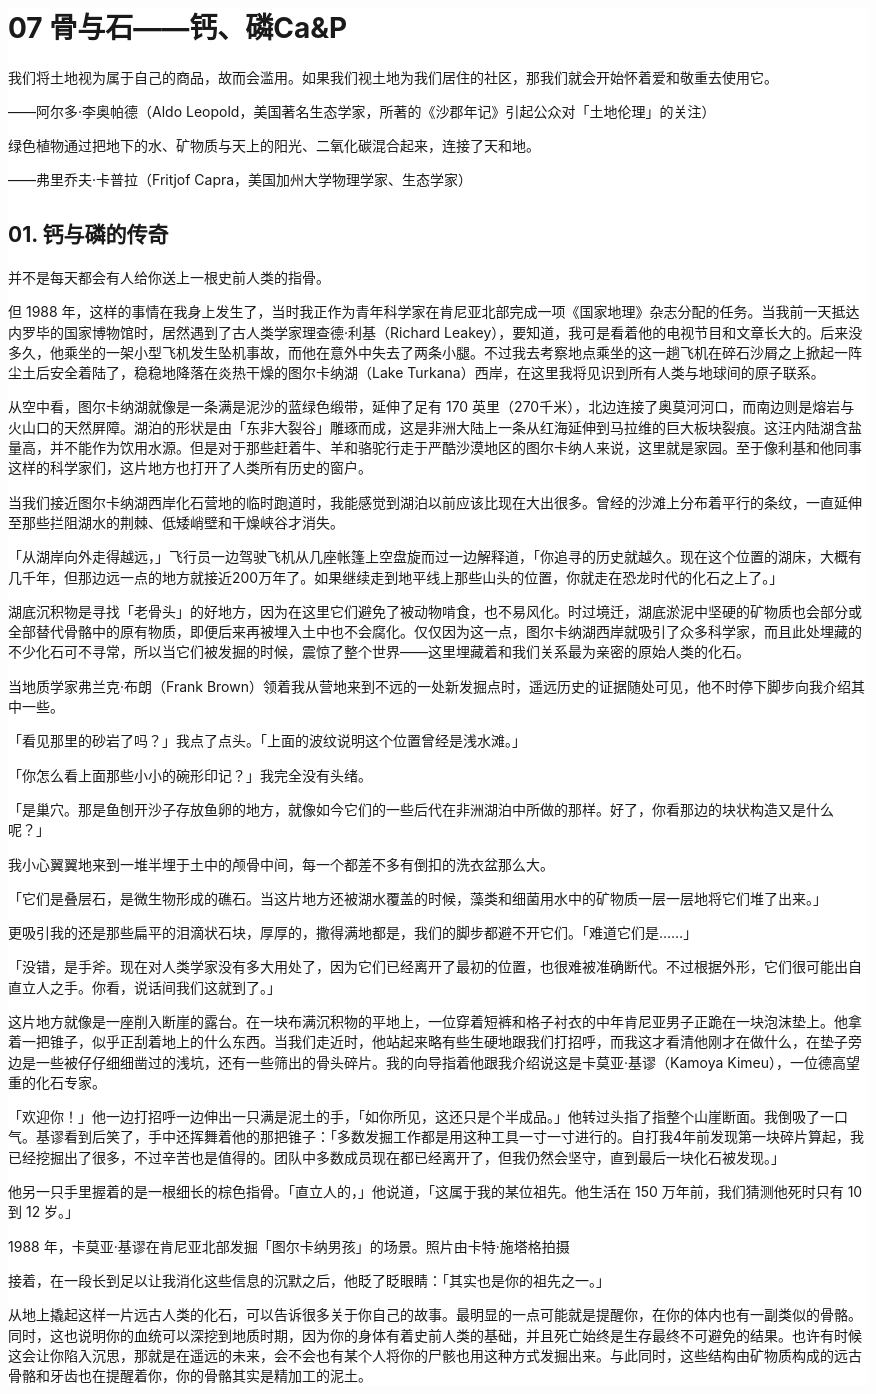 # 07 骨与石——钙、磷Ca&P

我们将土地视为属于自己的商品，故而会滥用。如果我们视土地为我们居住的社区，那我们就会开始怀着爱和敬重去使用它。

——阿尔多·李奥帕德（Aldo Leopold，美国著名生态学家，所著的《沙郡年记》引起公众对「土地伦理」的关注）

绿色植物通过把地下的水、矿物质与天上的阳光、二氧化碳混合起来，连接了天和地。

——弗里乔夫·卡普拉（Fritjof Capra，美国加州大学物理学家、生态学家）

## 01. 钙与磷的传奇

并不是每天都会有人给你送上一根史前人类的指骨。

但 1988 年，这样的事情在我身上发生了，当时我正作为青年科学家在肯尼亚北部完成一项《国家地理》杂志分配的任务。当我前一天抵达内罗毕的国家博物馆时，居然遇到了古人类学家理查德·利基（Richard Leakey），要知道，我可是看着他的电视节目和文章长大的。后来没多久，他乘坐的一架小型飞机发生坠机事故，而他在意外中失去了两条小腿。不过我去考察地点乘坐的这一趟飞机在碎石沙屑之上掀起一阵尘土后安全着陆了，稳稳地降落在炎热干燥的图尔卡纳湖（Lake Turkana）西岸，在这里我将见识到所有人类与地球间的原子联系。

从空中看，图尔卡纳湖就像是一条满是泥沙的蓝绿色缎带，延伸了足有 170 英里（270千米），北边连接了奥莫河河口，而南边则是熔岩与火山口的天然屏障。湖泊的形状是由「东非大裂谷」雕琢而成，这是非洲大陆上一条从红海延伸到马拉维的巨大板块裂痕。这汪内陆湖含盐量高，并不能作为饮用水源。但是对于那些赶着牛、羊和骆驼行走于严酷沙漠地区的图尔卡纳人来说，这里就是家园。至于像利基和他同事这样的科学家们，这片地方也打开了人类所有历史的窗户。

当我们接近图尔卡纳湖西岸化石营地的临时跑道时，我能感觉到湖泊以前应该比现在大出很多。曾经的沙滩上分布着平行的条纹，一直延伸至那些拦阻湖水的荆棘、低矮峭壁和干燥峡谷才消失。

「从湖岸向外走得越远，」飞行员一边驾驶飞机从几座帐篷上空盘旋而过一边解释道，「你追寻的历史就越久。现在这个位置的湖床，大概有几千年，但那边远一点的地方就接近200万年了。如果继续走到地平线上那些山头的位置，你就走在恐龙时代的化石之上了。」

湖底沉积物是寻找「老骨头」的好地方，因为在这里它们避免了被动物啃食，也不易风化。时过境迁，湖底淤泥中坚硬的矿物质也会部分或全部替代骨骼中的原有物质，即便后来再被埋入土中也不会腐化。仅仅因为这一点，图尔卡纳湖西岸就吸引了众多科学家，而且此处埋藏的不少化石可不寻常，所以当它们被发掘的时候，震惊了整个世界——这里埋藏着和我们关系最为亲密的原始人类的化石。

当地质学家弗兰克·布朗（Frank Brown）领着我从营地来到不远的一处新发掘点时，遥远历史的证据随处可见，他不时停下脚步向我介绍其中一些。

「看见那里的砂岩了吗？」我点了点头。「上面的波纹说明这个位置曾经是浅水滩。」

「你怎么看上面那些小小的碗形印记？」我完全没有头绪。

「是巢穴。那是鱼刨开沙子存放鱼卵的地方，就像如今它们的一些后代在非洲湖泊中所做的那样。好了，你看那边的块状构造又是什么呢？」

我小心翼翼地来到一堆半埋于土中的颅骨中间，每一个都差不多有倒扣的洗衣盆那么大。

「它们是叠层石，是微生物形成的礁石。当这片地方还被湖水覆盖的时候，藻类和细菌用水中的矿物质一层一层地将它们堆了出来。」

更吸引我的还是那些扁平的泪滴状石块，厚厚的，撒得满地都是，我们的脚步都避不开它们。「难道它们是……」

「没错，是手斧。现在对人类学家没有多大用处了，因为它们已经离开了最初的位置，也很难被准确断代。不过根据外形，它们很可能出自直立人之手。你看，说话间我们这就到了。」

这片地方就像是一座削入断崖的露台。在一块布满沉积物的平地上，一位穿着短裤和格子衬衣的中年肯尼亚男子正跪在一块泡沫垫上。他拿着一把锥子，似乎正刮着地上的什么东西。当我们走近时，他站起来略有些生硬地跟我们打招呼，而我这才看清他刚才在做什么，在垫子旁边是一些被仔仔细细凿过的浅坑，还有一些筛出的骨头碎片。我的向导指着他跟我介绍说这是卡莫亚·基谬（Kamoya Kimeu），一位德高望重的化石专家。

「欢迎你！」他一边打招呼一边伸出一只满是泥土的手，「如你所见，这还只是个半成品。」他转过头指了指整个山崖断面。我倒吸了一口气。基谬看到后笑了，手中还挥舞着他的那把锥子：「多数发掘工作都是用这种工具一寸一寸进行的。自打我4年前发现第一块碎片算起，我已经挖掘出了很多，不过辛苦也是值得的。团队中多数成员现在都已经离开了，但我仍然会坚守，直到最后一块化石被发现。」

他另一只手里握着的是一根细长的棕色指骨。「直立人的，」他说道，「这属于我的某位祖先。他生活在 150 万年前，我们猜测他死时只有 10 到 12 岁。」

1988 年，卡莫亚·基谬在肯尼亚北部发掘「图尔卡纳男孩」的场景。照片由卡特·施塔格拍摄

接着，在一段长到足以让我消化这些信息的沉默之后，他眨了眨眼睛：「其实也是你的祖先之一。」

从地上撬起这样一片远古人类的化石，可以告诉很多关于你自己的故事。最明显的一点可能就是提醒你，在你的体内也有一副类似的骨骼。同时，这也说明你的血统可以深挖到地质时期，因为你的身体有着史前人类的基础，并且死亡始终是生存最终不可避免的结果。也许有时候这会让你陷入沉思，那就是在遥远的未来，会不会也有某个人将你的尸骸也用这种方式发掘出来。与此同时，这些结构由矿物质构成的远古骨骼和牙齿也在提醒着你，你的骨骼其实是精加工的泥土。
